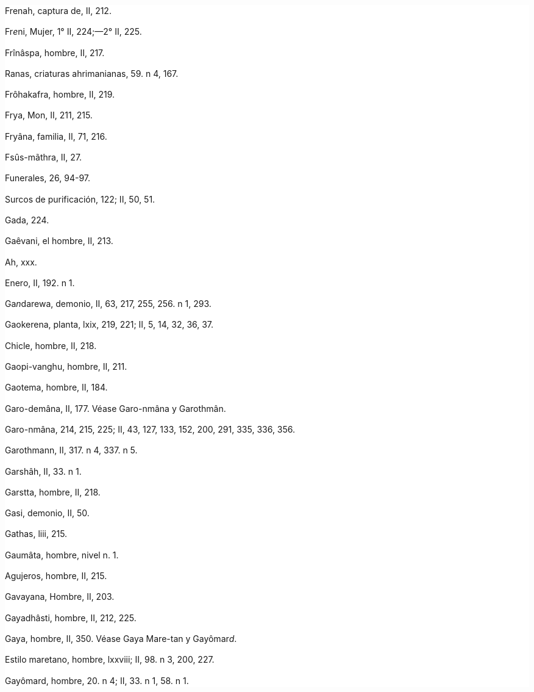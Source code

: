 Frenah, captura de, II, 212.

Fr<i>e</i>ni, Mujer, 1° II, 224;—2° II, 225.

Frînâspa, hombre, II, 217.

Ranas, criaturas ahrimanianas, 59. n 4, 167.

Frôhakafra, hombre, II, 219.

Frya, Mon, II, 211, 215.

Fryâna, familia, II, 71, 216.

Fsûs-mãthra, II, 27.

Funerales, 26, 94-97.

Surcos de purificación, 122; II, 50, 51.

Gada, 224.

Gaêvani, el hombre, II, 213.

Ah, xxx.

Enero, II, 192. n 1.

Ga<i>n</i>darewa, demonio, II, 63, 217, 255, 256. n 1, 293.

Gaokerena, planta, lxix, 219, 221; II, 5, 14, 32, 36, 37.

Chicle, hombre, II, 218.

Gaopi-vanghu, hombre, II, 211.

Gaotema, hombre, II, 184.

Garo-demâna, II, 177. Véase Garo-nmâna y Garothmân.

Garo-nmâna, 214, 215, 225; II, 43, 127, 133, 152, 200, 291, 335, 336, 356.

Garothmann, II, 317. n 4, 337. n 5.

Garshâh, II, 33. n 1.

Garstta, hombre, II, 218.

Gasi, demonio, II, 50.

Gathas, liii, 215.

Gaumâta, hombre, nivel n. 1.

Agujeros, hombre, II, 215.

Gavayana, Hombre, II, 203.

Gayadhâsti, hombre, II, 212, 225.

Gaya, hombre, II, 350. Véase Gaya Mare-tan y Gayômar<i>d</i>.

Estilo maretano, hombre, lxxviii; II, 98. n 3, 200, 227.

Gayômard, hombre, 20. n 4; II, 33. n 1, 58. n 1.
